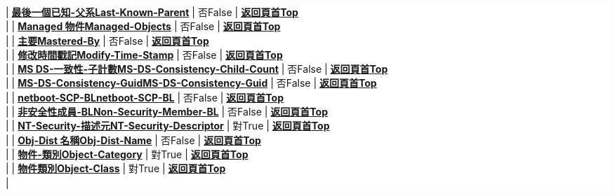 | [<span data-ttu-id="a0b8f-254">**最後一個已知-父系**</span><span class="sxs-lookup"><span data-stu-id="a0b8f-254">**Last-Known-Parent**</span></span>](a-lastknownparent.md)                            | <span data-ttu-id="a0b8f-255">否</span><span class="sxs-lookup"><span data-stu-id="a0b8f-255">False</span></span>     | [<span data-ttu-id="a0b8f-256">**返回頁首**</span><span class="sxs-lookup"><span data-stu-id="a0b8f-256">**Top**</span></span>](c-top.md)<br/>              |
| [<span data-ttu-id="a0b8f-257">**Managed 物件**</span><span class="sxs-lookup"><span data-stu-id="a0b8f-257">**Managed-Objects**</span></span>](a-managedobjects.md)                               | <span data-ttu-id="a0b8f-258">否</span><span class="sxs-lookup"><span data-stu-id="a0b8f-258">False</span></span>     | [<span data-ttu-id="a0b8f-259">**返回頁首**</span><span class="sxs-lookup"><span data-stu-id="a0b8f-259">**Top**</span></span>](c-top.md)<br/>              |
| [<span data-ttu-id="a0b8f-260">**主要**</span><span class="sxs-lookup"><span data-stu-id="a0b8f-260">**Mastered-By**</span></span>](a-masteredby.md)                                       | <span data-ttu-id="a0b8f-261">否</span><span class="sxs-lookup"><span data-stu-id="a0b8f-261">False</span></span>     | [<span data-ttu-id="a0b8f-262">**返回頁首**</span><span class="sxs-lookup"><span data-stu-id="a0b8f-262">**Top**</span></span>](c-top.md)<br/>              |
| [<span data-ttu-id="a0b8f-263">**修改時間戳記**</span><span class="sxs-lookup"><span data-stu-id="a0b8f-263">**Modify-Time-Stamp**</span></span>](a-modifytimestamp.md)                            | <span data-ttu-id="a0b8f-264">否</span><span class="sxs-lookup"><span data-stu-id="a0b8f-264">False</span></span>     | [<span data-ttu-id="a0b8f-265">**返回頁首**</span><span class="sxs-lookup"><span data-stu-id="a0b8f-265">**Top**</span></span>](c-top.md)<br/>              |
| [<span data-ttu-id="a0b8f-266">**MS DS-一致性-子計數**</span><span class="sxs-lookup"><span data-stu-id="a0b8f-266">**MS-DS-Consistency-Child-Count**</span></span>](a-ms-ds-consistencychildcount.md)    | <span data-ttu-id="a0b8f-267">否</span><span class="sxs-lookup"><span data-stu-id="a0b8f-267">False</span></span>     | [<span data-ttu-id="a0b8f-268">**返回頁首**</span><span class="sxs-lookup"><span data-stu-id="a0b8f-268">**Top**</span></span>](c-top.md)<br/>              |
| [<span data-ttu-id="a0b8f-269">**MS-DS-Consistency-Guid**</span><span class="sxs-lookup"><span data-stu-id="a0b8f-269">**MS-DS-Consistency-Guid**</span></span>](a-ms-ds-consistencyguid.md)                 | <span data-ttu-id="a0b8f-270">否</span><span class="sxs-lookup"><span data-stu-id="a0b8f-270">False</span></span>     | [<span data-ttu-id="a0b8f-271">**返回頁首**</span><span class="sxs-lookup"><span data-stu-id="a0b8f-271">**Top**</span></span>](c-top.md)<br/>              |
| [<span data-ttu-id="a0b8f-272">**netboot-SCP-BL**</span><span class="sxs-lookup"><span data-stu-id="a0b8f-272">**netboot-SCP-BL**</span></span>](a-netbootscpbl.md)                                  | <span data-ttu-id="a0b8f-273">否</span><span class="sxs-lookup"><span data-stu-id="a0b8f-273">False</span></span>     | [<span data-ttu-id="a0b8f-274">**返回頁首**</span><span class="sxs-lookup"><span data-stu-id="a0b8f-274">**Top**</span></span>](c-top.md)<br/>              |
| [<span data-ttu-id="a0b8f-275">**非安全性成員-BL**</span><span class="sxs-lookup"><span data-stu-id="a0b8f-275">**Non-Security-Member-BL**</span></span>](a-nonsecuritymemberbl.md)                   | <span data-ttu-id="a0b8f-276">否</span><span class="sxs-lookup"><span data-stu-id="a0b8f-276">False</span></span>     | [<span data-ttu-id="a0b8f-277">**返回頁首**</span><span class="sxs-lookup"><span data-stu-id="a0b8f-277">**Top**</span></span>](c-top.md)<br/>              |
| [<span data-ttu-id="a0b8f-278">**NT-Security-描述元**</span><span class="sxs-lookup"><span data-stu-id="a0b8f-278">**NT-Security-Descriptor**</span></span>](a-ntsecuritydescriptor.md)                  | <span data-ttu-id="a0b8f-279">對</span><span class="sxs-lookup"><span data-stu-id="a0b8f-279">True</span></span>      | [<span data-ttu-id="a0b8f-280">**返回頁首**</span><span class="sxs-lookup"><span data-stu-id="a0b8f-280">**Top**</span></span>](c-top.md)<br/>              |
| [<span data-ttu-id="a0b8f-281">**Obj-Dist 名稱**</span><span class="sxs-lookup"><span data-stu-id="a0b8f-281">**Obj-Dist-Name**</span></span>](a-distinguishedname.md)                              | <span data-ttu-id="a0b8f-282">否</span><span class="sxs-lookup"><span data-stu-id="a0b8f-282">False</span></span>     | [<span data-ttu-id="a0b8f-283">**返回頁首**</span><span class="sxs-lookup"><span data-stu-id="a0b8f-283">**Top**</span></span>](c-top.md)<br/>              |
| [<span data-ttu-id="a0b8f-284">**物件-類別**</span><span class="sxs-lookup"><span data-stu-id="a0b8f-284">**Object-Category**</span></span>](a-objectcategory.md)                               | <span data-ttu-id="a0b8f-285">對</span><span class="sxs-lookup"><span data-stu-id="a0b8f-285">True</span></span>      | [<span data-ttu-id="a0b8f-286">**返回頁首**</span><span class="sxs-lookup"><span data-stu-id="a0b8f-286">**Top**</span></span>](c-top.md)<br/>              |
| [<span data-ttu-id="a0b8f-287">**物件類別**</span><span class="sxs-lookup"><span data-stu-id="a0b8f-287">**Object-Class**</span></span>](a-objectclass.md)                                     | <span data-ttu-id="a0b8f-288">對</span><span class="sxs-lookup"><span data-stu-id="a0b8f-288">True</span></span>      | [<span data-ttu-id="a0b8f-289">**返回頁首**</span><span class="sxs-lookup"><span data-stu-id="a0b8f-289">**Top**</span></span>](c-top.md)<br/>              |